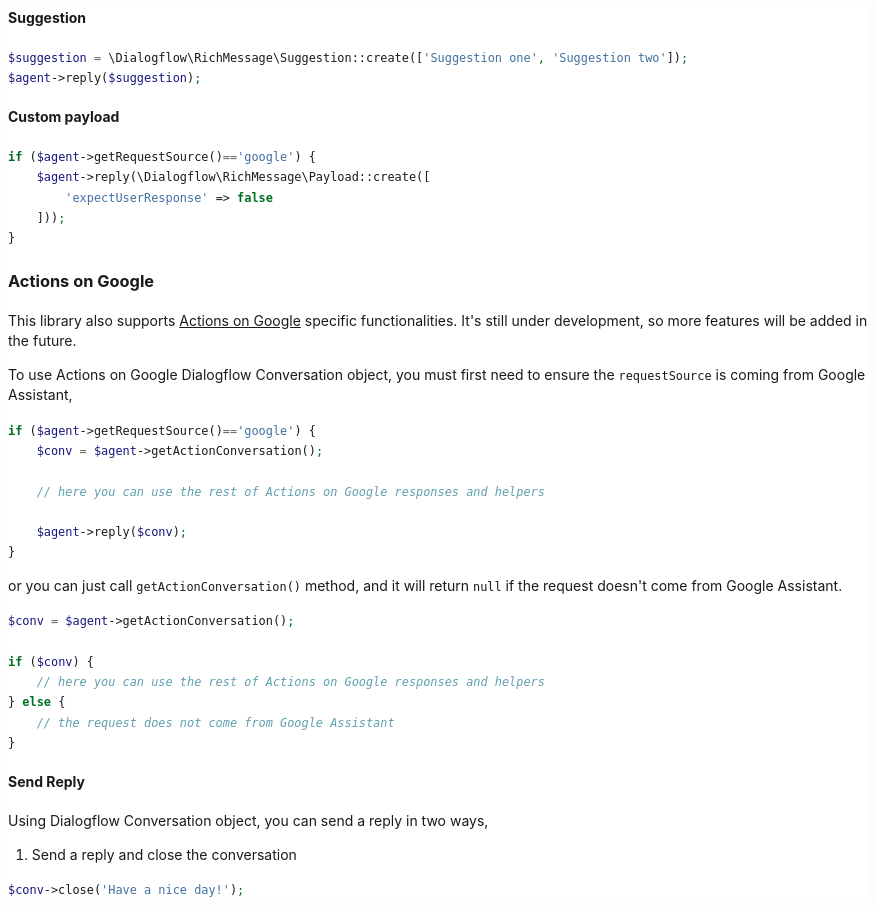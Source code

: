 #### Suggestion

```php
$suggestion = \Dialogflow\RichMessage\Suggestion::create(['Suggestion one', 'Suggestion two']);
$agent->reply($suggestion);
```

#### Custom payload

```php
if ($agent->getRequestSource()=='google') {
    $agent->reply(\Dialogflow\RichMessage\Payload::create([
        'expectUserResponse' => false
    ]));
}
```

### Actions on Google

This library also supports [Actions on Google](https://developers.google.com/actions/assistant/basics) specific functionalities. It's still under development, so more features will be added in the future.

To use Actions on Google Dialogflow Conversation object, you must first need to ensure the `requestSource` is coming from Google Assistant,

```php
if ($agent->getRequestSource()=='google') {
    $conv = $agent->getActionConversation();
    
    // here you can use the rest of Actions on Google responses and helpers
    
    $agent->reply($conv);
}
```

or you can just call `getActionConversation()` method, and it will return `null` if the request doesn't come from Google Assistant.

```php
$conv = $agent->getActionConversation();

if ($conv) {
	// here you can use the rest of Actions on Google responses and helpers
} else {
	// the request does not come from Google Assistant
}
```

#### Send Reply

Using Dialogflow Conversation object, you can send a reply in two ways,

1. Send a reply and close the conversation

```php
$conv->close('Have a nice day!');
```
